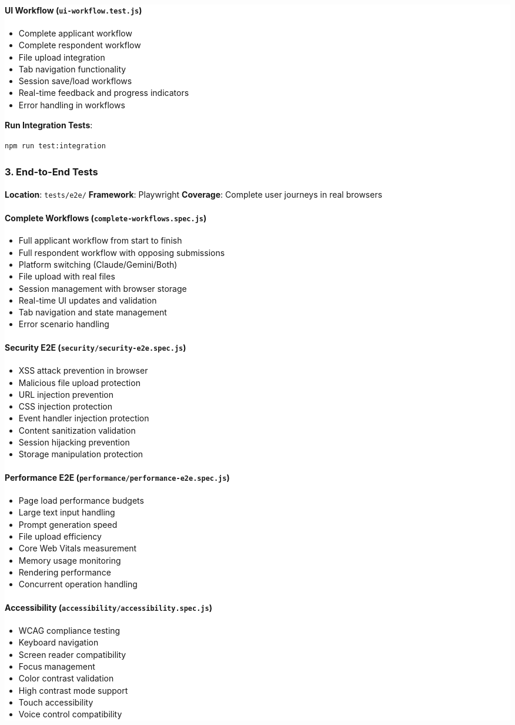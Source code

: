 #### UI Workflow (`ui-workflow.test.js`)
- Complete applicant workflow
- Complete respondent workflow  
- File upload integration
- Tab navigation functionality
- Session save/load workflows
- Real-time feedback and progress indicators
- Error handling in workflows

**Run Integration Tests**:
```bash
npm run test:integration
```

### 3. End-to-End Tests

**Location**: `tests/e2e/`
**Framework**: Playwright
**Coverage**: Complete user journeys in real browsers

#### Complete Workflows (`complete-workflows.spec.js`)
- Full applicant workflow from start to finish
- Full respondent workflow with opposing submissions
- Platform switching (Claude/Gemini/Both)
- File upload with real files
- Session management with browser storage
- Real-time UI updates and validation
- Tab navigation and state management
- Error scenario handling

#### Security E2E (`security/security-e2e.spec.js`)
- XSS attack prevention in browser
- Malicious file upload protection
- URL injection prevention
- CSS injection protection
- Event handler injection protection
- Content sanitization validation
- Session hijacking prevention
- Storage manipulation protection

#### Performance E2E (`performance/performance-e2e.spec.js`)
- Page load performance budgets
- Large text input handling
- Prompt generation speed
- File upload efficiency
- Core Web Vitals measurement
- Memory usage monitoring
- Rendering performance
- Concurrent operation handling

#### Accessibility (`accessibility/accessibility.spec.js`)
- WCAG compliance testing
- Keyboard navigation
- Screen reader compatibility
- Focus management
- Color contrast validation
- High contrast mode support
- Touch accessibility
- Voice control compatibility
